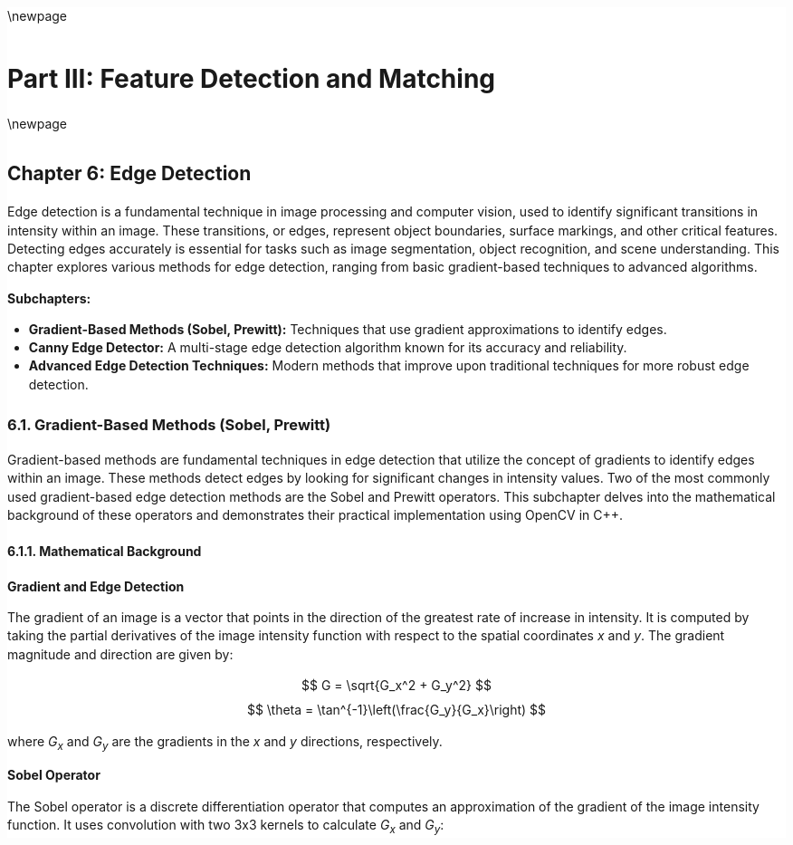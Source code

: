 
\newpage

# Part III: Feature Detection and Matching

\newpage
## Chapter 6: Edge Detection

Edge detection is a fundamental technique in image processing and computer vision, used to identify significant transitions in intensity within an image. These transitions, or edges, represent object boundaries, surface markings, and other critical features. Detecting edges accurately is essential for tasks such as image segmentation, object recognition, and scene understanding. This chapter explores various methods for edge detection, ranging from basic gradient-based techniques to advanced algorithms.

**Subchapters:**
- **Gradient-Based Methods (Sobel, Prewitt):** Techniques that use gradient approximations to identify edges.
- **Canny Edge Detector:** A multi-stage edge detection algorithm known for its accuracy and reliability.
- **Advanced Edge Detection Techniques:** Modern methods that improve upon traditional techniques for more robust edge detection.

### 6.1. Gradient-Based Methods (Sobel, Prewitt)

Gradient-based methods are fundamental techniques in edge detection that utilize the concept of gradients to identify edges within an image. These methods detect edges by looking for significant changes in intensity values. Two of the most commonly used gradient-based edge detection methods are the Sobel and Prewitt operators. This subchapter delves into the mathematical background of these operators and demonstrates their practical implementation using OpenCV in C++.

#### 6.1.1. Mathematical Background

**Gradient and Edge Detection**

The gradient of an image is a vector that points in the direction of the greatest rate of increase in intensity. It is computed by taking the partial derivatives of the image intensity function with respect to the spatial coordinates $x$ and $y$. The gradient magnitude and direction are given by:

$$
G = \sqrt{G_x^2 + G_y^2}
$$
$$
\theta = \tan^{-1}\left(\frac{G_y}{G_x}\right)
$$

where $G_x$ and $G_y$ are the gradients in the $x$ and $y$ directions, respectively.

**Sobel Operator**

The Sobel operator is a discrete differentiation operator that computes an approximation of the gradient of the image intensity function. It uses convolution with two 3x3 kernels to calculate $G_x$ and $G_y$:
